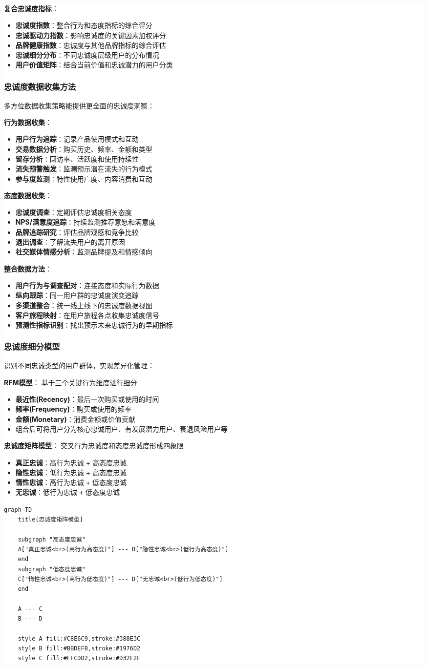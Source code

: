 **复合忠诚度指标**：
- **忠诚度指数**：整合行为和态度指标的综合评分
- **忠诚驱动力指数**：影响忠诚度的关键因素加权评分
- **品牌健康指数**：忠诚度与其他品牌指标的综合评估
- **忠诚细分分布**：不同忠诚度层级用户的分布情况
- **用户价值矩阵**：结合当前价值和忠诚潜力的用户分类

### 忠诚度数据收集方法

多方位数据收集策略能提供更全面的忠诚度洞察：

**行为数据收集**：
- **用户行为追踪**：记录产品使用模式和互动
- **交易数据分析**：购买历史、频率、金额和类型
- **留存分析**：回访率、活跃度和使用持续性
- **流失预警触发**：监测预示潜在流失的行为模式
- **参与度监测**：特性使用广度、内容消费和互动

**态度数据收集**：
- **忠诚度调查**：定期评估忠诚度相关态度
- **NPS/满意度追踪**：持续监测推荐意愿和满意度
- **品牌追踪研究**：评估品牌观感和竞争比较
- **退出调查**：了解流失用户的离开原因
- **社交媒体情感分析**：监测品牌提及和情感倾向

**整合数据方法**：
- **用户行为与调查配对**：连接态度和实际行为数据
- **纵向跟踪**：同一用户群的忠诚度演变追踪
- **多渠道整合**：统一线上线下的忠诚度数据视图
- **客户旅程映射**：在用户旅程各点收集忠诚度信号
- **预测性指标识别**：找出预示未来忠诚行为的早期指标

### 忠诚度细分模型

识别不同忠诚类型的用户群体，实现差异化管理：

**RFM模型**：
基于三个关键行为维度进行细分
- **最近性(Recency)**：最后一次购买或使用的时间
- **频率(Frequency)**：购买或使用的频率
- **金额(Monetary)**：消费金额或价值贡献
- 组合后可将用户分为核心忠诚用户、有发展潜力用户、衰退风险用户等

**忠诚度矩阵模型**：
交叉行为忠诚度和态度忠诚度形成四象限
- **真正忠诚**：高行为忠诚 + 高态度忠诚
- **隐性忠诚**：低行为忠诚 + 高态度忠诚
- **惰性忠诚**：高行为忠诚 + 低态度忠诚
- **无忠诚**：低行为忠诚 + 低态度忠诚

```mermaid
graph TD
    title[忠诚度矩阵模型]
    
    subgraph "高态度忠诚"
    A["真正忠诚<br>(高行为高态度)"] --- B["隐性忠诚<br>(低行为高态度)"]
    end
    subgraph "低态度忠诚"
    C["惰性忠诚<br>(高行为低态度)"] --- D["无忠诚<br>(低行为低态度)"]
    end
    
    A --- C
    B --- D
    
    style A fill:#C8E6C9,stroke:#388E3C
    style B fill:#BBDEFB,stroke:#1976D2
    style C fill:#FFCDD2,stroke:#D32F2F
```